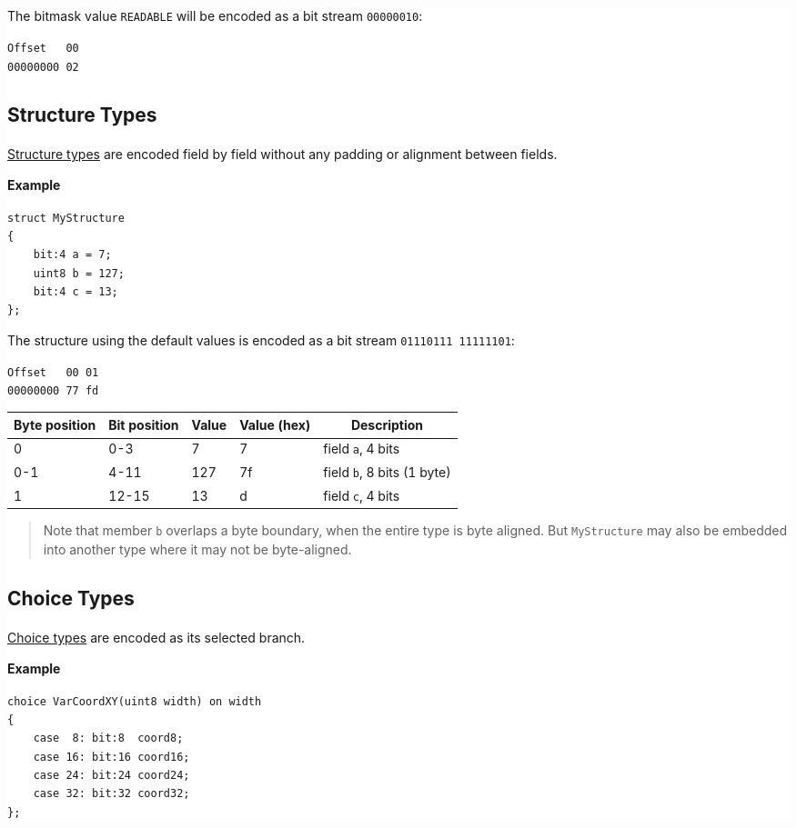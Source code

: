 The bitmask value `READABLE` will be encoded as a bit stream `00000010`:

```
Offset   00
00000000 02
```

## Structure Types

[Structure types](ZserioLanguageOverview.md#structure-types) are encoded field by field without any padding or
alignment between fields.

**Example**

```
struct MyStructure
{
    bit:4 a = 7;
    uint8 b = 127;
    bit:4 c = 13;
};
```

The structure using the default values is encoded as a bit stream `01110111 11111101`:

```
Offset   00 01
00000000 77 fd
```

Byte position | Bit position | Value | Value (hex) | Description
------------- | ------------ | ----- | ----------- | -----------
0             | 0-3          | 7     | 7           | field `a`, 4 bits
0-1           | 4-11         | 127   | 7f          | field `b`, 8 bits (1 byte)
1             | 12-15        | 13    | d           | field `c`, 4 bits

> Note that member `b` overlaps a byte boundary, when the entire type is byte aligned. But `MyStructure` may
> also be embedded into another type where it may not be byte-aligned.

## Choice Types

[Choice types](ZserioLanguageOverview.md#choice-types) are encoded as its selected branch.

**Example**

```
choice VarCoordXY(uint8 width) on width
{
    case  8: bit:8  coord8;
    case 16: bit:16 coord16;
    case 24: bit:24 coord24;
    case 32: bit:32 coord32;
};
```
